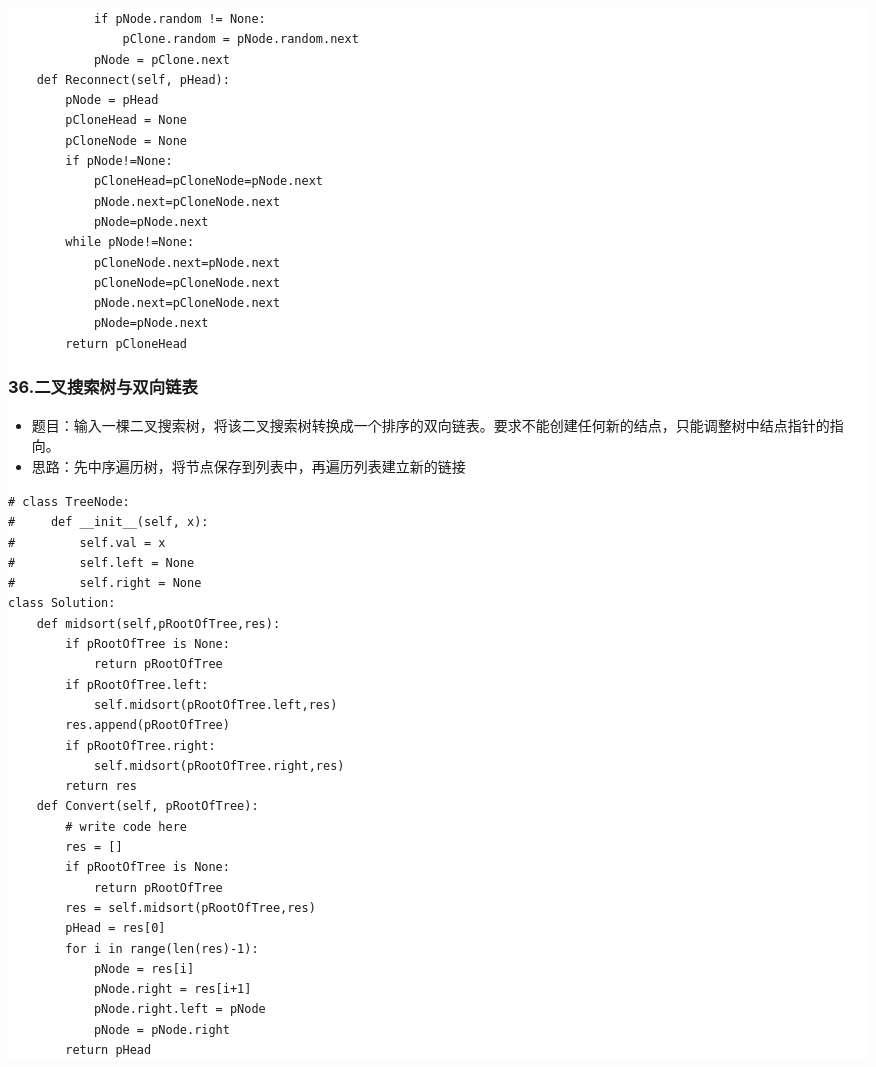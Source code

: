 ```
            if pNode.random != None:
                pClone.random = pNode.random.next
            pNode = pClone.next
    def Reconnect(self, pHead):
        pNode = pHead
        pCloneHead = None
        pCloneNode = None
        if pNode!=None:
            pCloneHead=pCloneNode=pNode.next
            pNode.next=pCloneNode.next
            pNode=pNode.next
        while pNode!=None:
            pCloneNode.next=pNode.next
            pCloneNode=pCloneNode.next
            pNode.next=pCloneNode.next
            pNode=pNode.next
        return pCloneHead
```

### 36.二叉搜索树与双向链表
- 题目：输入一棵二叉搜索树，将该二叉搜索树转换成一个排序的双向链表。要求不能创建任何新的结点，只能调整树中结点指针的指向。
- 思路：先中序遍历树，将节点保存到列表中，再遍历列表建立新的链接
```
# class TreeNode:
#     def __init__(self, x):
#         self.val = x
#         self.left = None
#         self.right = None
class Solution:
    def midsort(self,pRootOfTree,res):
        if pRootOfTree is None:
            return pRootOfTree
        if pRootOfTree.left:
            self.midsort(pRootOfTree.left,res)
        res.append(pRootOfTree)
        if pRootOfTree.right:
            self.midsort(pRootOfTree.right,res)
        return res
    def Convert(self, pRootOfTree):
        # write code here
        res = []
        if pRootOfTree is None:
            return pRootOfTree
        res = self.midsort(pRootOfTree,res)
        pHead = res[0]
        for i in range(len(res)-1):
            pNode = res[i]
            pNode.right = res[i+1]
            pNode.right.left = pNode
            pNode = pNode.right
        return pHead
```
